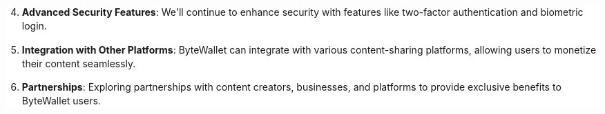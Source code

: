 4. **Advanced Security Features**: We'll continue to enhance security with features like two-factor authentication and biometric login.

5. **Integration with Other Platforms**: ByteWallet can integrate with various content-sharing platforms, allowing users to monetize their content seamlessly.

6. **Partnerships**: Exploring partnerships with content creators, businesses, and platforms to provide exclusive benefits to ByteWallet users.
